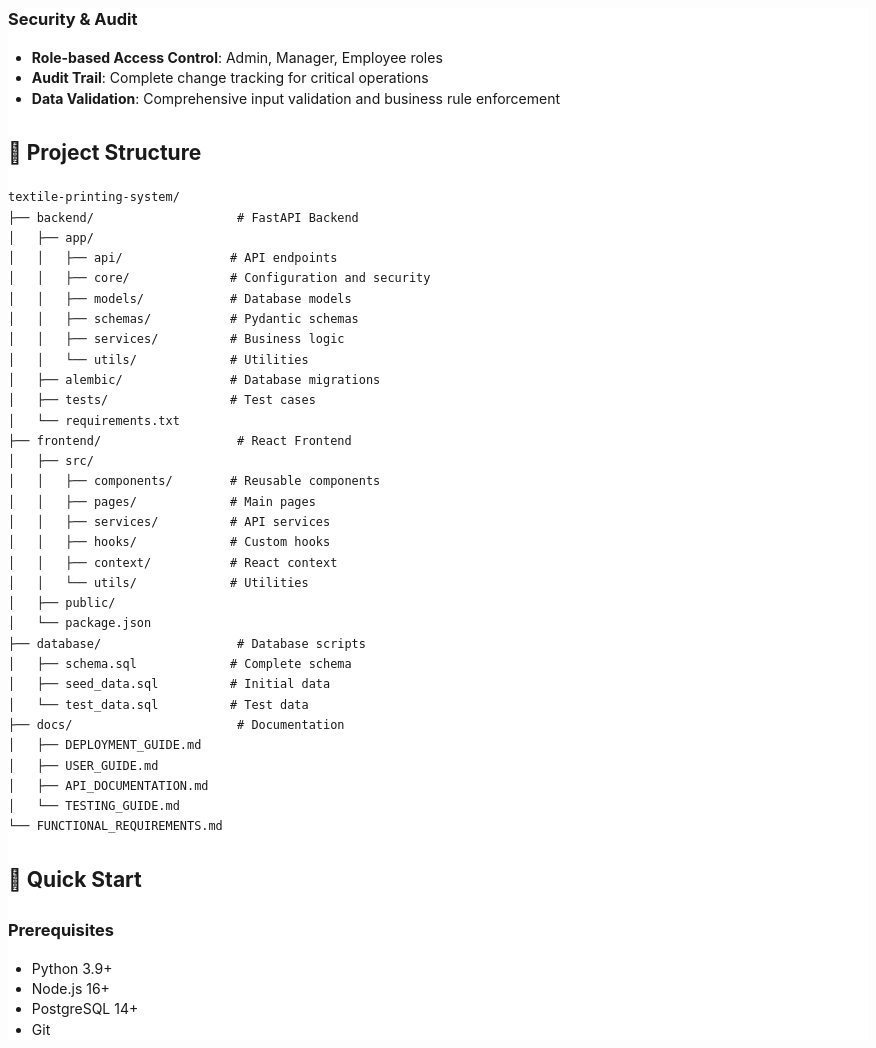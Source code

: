 ### Security & Audit
- **Role-based Access Control**: Admin, Manager, Employee roles
- **Audit Trail**: Complete change tracking for critical operations
- **Data Validation**: Comprehensive input validation and business rule enforcement

## 📁 Project Structure

```
textile-printing-system/
├── backend/                    # FastAPI Backend
│   ├── app/
│   │   ├── api/               # API endpoints
│   │   ├── core/              # Configuration and security
│   │   ├── models/            # Database models
│   │   ├── schemas/           # Pydantic schemas
│   │   ├── services/          # Business logic
│   │   └── utils/             # Utilities
│   ├── alembic/               # Database migrations
│   ├── tests/                 # Test cases
│   └── requirements.txt
├── frontend/                   # React Frontend
│   ├── src/
│   │   ├── components/        # Reusable components
│   │   ├── pages/             # Main pages
│   │   ├── services/          # API services
│   │   ├── hooks/             # Custom hooks
│   │   ├── context/           # React context
│   │   └── utils/             # Utilities
│   ├── public/
│   └── package.json
├── database/                   # Database scripts
│   ├── schema.sql             # Complete schema
│   ├── seed_data.sql          # Initial data
│   └── test_data.sql          # Test data
├── docs/                       # Documentation
│   ├── DEPLOYMENT_GUIDE.md
│   ├── USER_GUIDE.md
│   ├── API_DOCUMENTATION.md
│   └── TESTING_GUIDE.md
└── FUNCTIONAL_REQUIREMENTS.md
```

## 🚀 Quick Start

### Prerequisites
- Python 3.9+
- Node.js 16+
- PostgreSQL 14+
- Git

